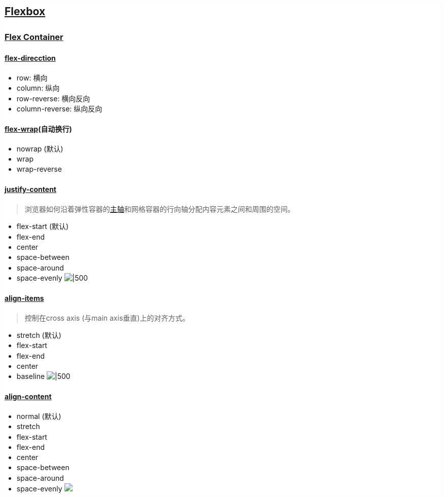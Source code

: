 ## [Flexbox](https://css-tricks.com/snippets/css/a-guide-to-flexbox/)
### [Flex Container](https://developer.mozilla.org/zh-CN/docs/Glossary/Flex_Container)
#### [flex-direcction](https://developer.mozilla.org/zh-CN/docs/Web/CSS/flex-direction)
- row: 横向
- column: 纵向
- row-reverse: 横向反向
- column-reverse: 纵向反向
#### [flex-wrap](https://developer.mozilla.org/zh-CN/docs/Web/CSS/flex-wrap)(自动换行)
- nowrap (默认)
- wrap
- wrap-reverse

#### [justify-content](https://developer.mozilla.org/zh-CN/docs/Web/CSS/justify-content)
>浏览器如何沿着弹性容器的[主轴](https://developer.mozilla.org/zh-CN/docs/Glossary/Main_Axis)和网格容器的行向轴分配内容元素之间和周围的空间。
- flex-start (默认)
- flex-end
- center
- space-between
- space-around
- space-evenly
![|500](https://raw.githubusercontent.com/xiansakana/IMG-BED/main/202310042340682.png)
#### [align-items](https://developer.mozilla.org/zh-CN/docs/Web/CSS/align-items)
>控制在cross axis (与main axis垂直)上的对齐方式。
- stretch (默认)
- flex-start
- flex-end
- center
- baseline
![|500](https://raw.githubusercontent.com/xiansakana/IMG-BED/main/202310042340567.png)

#### [align-content](https://developer.mozilla.org/zh-CN/docs/Web/CSS/align-content)
- normal (默认)
- stretch
- flex-start
- flex-end
- center
- space-between
- space-around
- space-evenly
![](https://raw.githubusercontent.com/xiansakana/IMG-BED/main/202310050016526.png)
